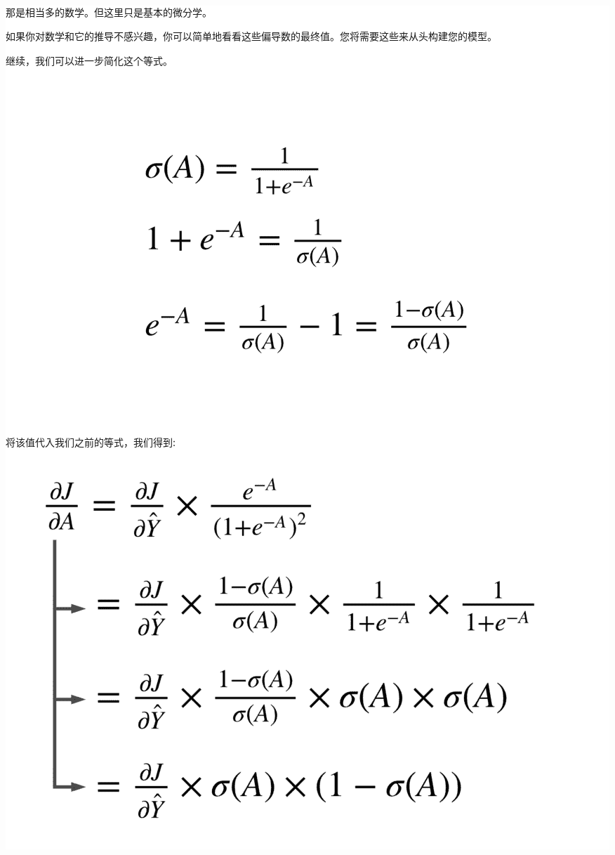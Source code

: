 那是相当多的数学。但这里只是基本的微分学。

如果你对数学和它的推导不感兴趣，你可以简单地看看这些偏导数的最终值。您将需要这些来从头构建您的模型。

继续，我们可以进一步简化这个等式。

![1*5iQufIdGbgzcRGAT8wR3HA](img/cccef92b972fa40039899ff4dca2ca98.png)

将该值代入我们之前的等式，我们得到:

![1*ft1cdjtiR2tDsBbanFu1Ng](img/75fe2dffb6458b154b4a50b2f155c469.png)
